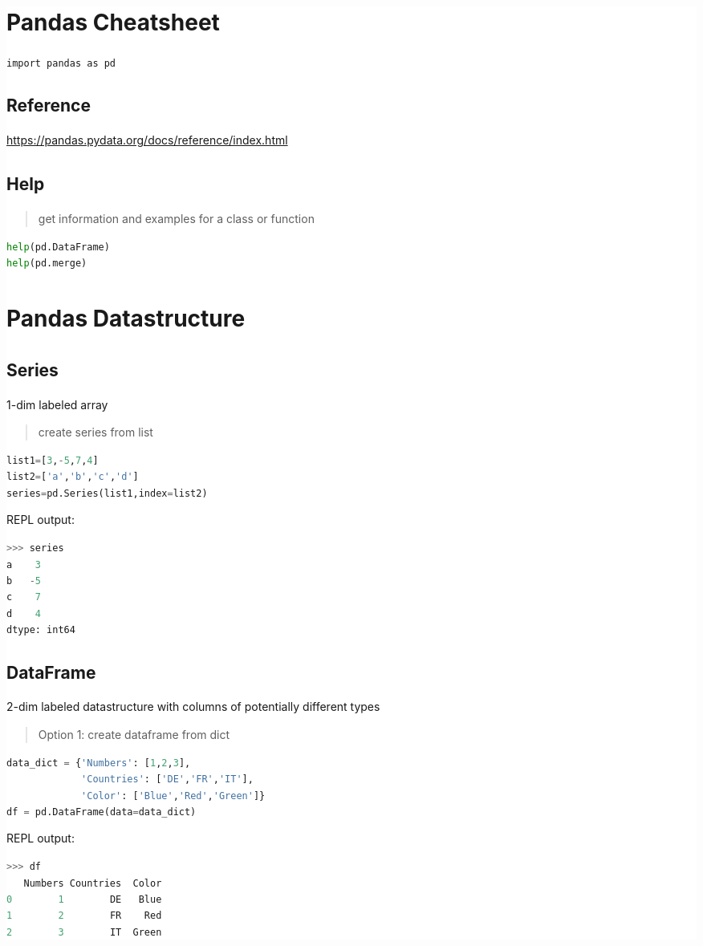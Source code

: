 # Pandas Cheatsheet

```
import pandas as pd
``` 
## Reference
https://pandas.pydata.org/docs/reference/index.html

## Help

> get information and examples for a class or function

```python
help(pd.DataFrame)
help(pd.merge)
```

# Pandas Datastructure
## Series
1-dim labeled array
> create series from list 
```python
list1=[3,-5,7,4]
list2=['a','b','c','d']
series=pd.Series(list1,index=list2)
``` 
REPL output:
```python
>>> series
a    3
b   -5
c    7
d    4
dtype: int64 
``` 

## DataFrame
2-dim labeled datastructure with columns of potentially different types

> Option 1: create dataframe from dict
```python
data_dict = {'Numbers': [1,2,3],
             'Countries': ['DE','FR','IT'],
             'Color': ['Blue','Red','Green']}
df = pd.DataFrame(data=data_dict) 
``` 

REPL output:
```python
>>> df
   Numbers Countries  Color
0        1        DE   Blue
1        2        FR    Red
2        3        IT  Green
```
